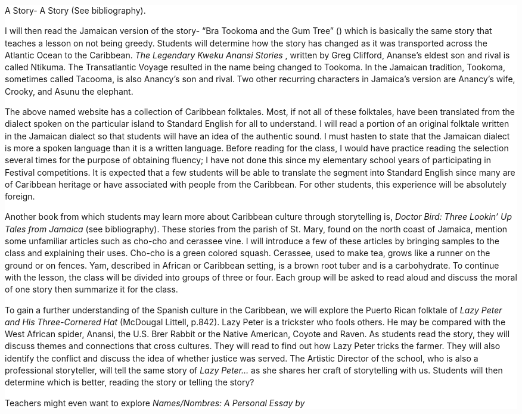 A Story- A Story
</i>
(See bibliography).
</p>
<p>
I will then read the Jamaican version of the story- “Bra Tookoma and the Gum Tree” () which is basically the same story that teaches a lesson on not being greedy. Students will determine how the story has changed as it was transported across the Atlantic Ocean to the Caribbean.
<i>
The Legendary Kweku Anansi Stories
</i>
, written by Greg Clifford, Ananse’s eldest son and rival is called Ntikuma. The Transatlantic Voyage resulted in the name being changed to Tookoma. In the Jamaican tradition, Tookoma, sometimes called Tacooma, is also Anancy’s son and rival. Two other recurring characters in Jamaica’s version are Anancy’s wife, Crooky, and Asunu the elephant.
</p>
<p>
The above named website has a collection of Caribbean folktales. Most, if not all of these folktales, have been translated from the dialect spoken on the particular island to Standard English for all to understand. I will read a portion of an original folktale written in the Jamaican dialect so that students will have an idea of the authentic sound. I must hasten to state that the Jamaican dialect is more a spoken language than it is a written language. Before reading for the class, I would have practice reading the selection several times for the purpose of obtaining fluency; I have not done this since my elementary school years of participating in Festival competitions. It is expected that a few students will be able to translate the segment into Standard English since many are of Caribbean heritage or have associated with people from the Caribbean. For other students, this experience will be absolutely foreign.
</p>
<p>
Another book from which students may learn more about Caribbean culture through storytelling is,
<i>
Doctor Bird: Three Lookin’ Up Tales from Jamaica
</i>
(see bibliography). These stories from the parish of St. Mary, found on the north coast of Jamaica, mention some unfamiliar articles such as cho-cho and cerassee vine. I will introduce a few of these articles by bringing samples to the class and explaining their uses. Cho-cho is a green colored squash. Cerassee, used to make tea, grows like a runner on the ground or on fences. Yam, described in African or Caribbean setting, is a brown root tuber and is a carbohydrate. To continue with the lesson, the class will be divided into groups of three or four. Each group will be asked to read aloud and discuss the moral of one story then summarize it for the class.
</p>
<p>
To gain a further understanding of the Spanish culture in the Caribbean, we will explore the Puerto Rican folktale of
<i>
Lazy Peter and His Three-Cornered Hat
</i>
(McDougal Littell, p.842). Lazy Peter is a trickster who fools others. He may be compared with the West African spider, Anansi, the U.S. Brer Rabbit or the Native American, Coyote and Raven. As students read the story, they will discuss themes and connections that cross cultures. They will read to find out how Lazy Peter tricks the farmer. They will also identify the conflict and discuss the idea of whether justice was served. The Artistic Director of the school, who is also a professional storyteller, will tell the same story of
<i>
Lazy Peter…
</i>
as she shares her craft of storytelling with us. Students will then determine which is better, reading the story or telling the story?
</p>
<p>
Teachers might even want to explore
<i>
Names/Nombres: A Personal Essay by
</i>